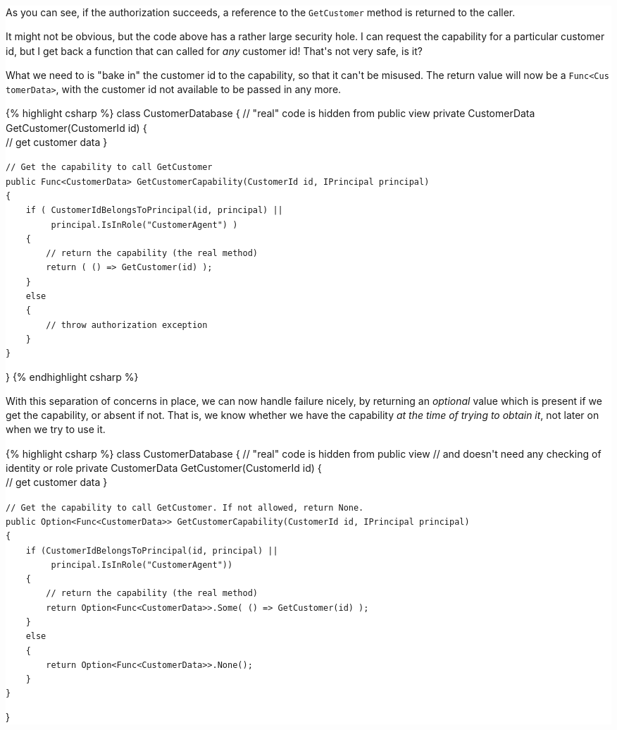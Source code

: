 As you can see, if the authorization succeeds, a reference to the `GetCustomer` method is returned to the caller.

It might not be obvious, but the code above has a rather large security hole. I can request the capability for a particular customer id, but I get back a function that can called for *any*
customer id! That's not very safe, is it?

What we need to is "bake in" the customer id to the capability, so that it can't be misused.  The return value will now be a `Func<CustomerData>`, with the customer id not available
to be passed in any more.

{% highlight csharp %}
class CustomerDatabase
{
    // "real" code is hidden from public view
    private CustomerData GetCustomer(CustomerId id)
    {  
        // get customer data
    }

    // Get the capability to call GetCustomer
    public Func<CustomerData> GetCustomerCapability(CustomerId id, IPrincipal principal)
    {  
        if ( CustomerIdBelongsToPrincipal(id, principal) || 
             principal.IsInRole("CustomerAgent") )
        {
            // return the capability (the real method)
            return ( () => GetCustomer(id) );
        }
        else
        {
            // throw authorization exception
        }
    }
}
{% endhighlight csharp %}

With this separation of concerns in place, we can now handle failure nicely, by returning an *optional* value which is present if we get the capability, or absent if not.  That is,
we know whether we have the capability *at the time of trying to obtain it*, not later on when we try to use it.

{% highlight csharp %}
class CustomerDatabase
{
    // "real" code is hidden from public view
    // and doesn't need any checking of identity or role
    private CustomerData GetCustomer(CustomerId id)
    {  
        // get customer data
    }

    // Get the capability to call GetCustomer. If not allowed, return None.
    public Option<Func<CustomerData>> GetCustomerCapability(CustomerId id, IPrincipal principal)
    {
        if (CustomerIdBelongsToPrincipal(id, principal) ||
             principal.IsInRole("CustomerAgent"))
        {
            // return the capability (the real method)
            return Option<Func<CustomerData>>.Some( () => GetCustomer(id) );
        }
        else
        {
            return Option<Func<CustomerData>>.None();
        }
    }
}
